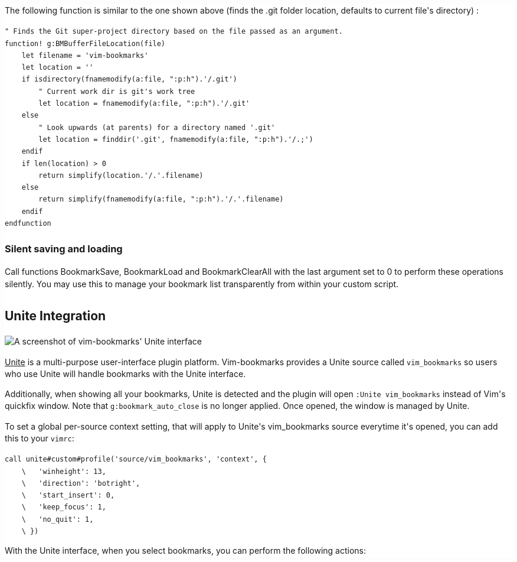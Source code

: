 The following function is similar to the one shown above (finds the .git folder
location, defaults to current file's directory) :
```viml
" Finds the Git super-project directory based on the file passed as an argument.
function! g:BMBufferFileLocation(file)
    let filename = 'vim-bookmarks'
    let location = ''
    if isdirectory(fnamemodify(a:file, ":p:h").'/.git')
        " Current work dir is git's work tree
        let location = fnamemodify(a:file, ":p:h").'/.git'
    else
        " Look upwards (at parents) for a directory named '.git'
        let location = finddir('.git', fnamemodify(a:file, ":p:h").'/.;')
    endif
    if len(location) > 0
        return simplify(location.'/.'.filename)
    else
        return simplify(fnamemodify(a:file, ":p:h").'/.'.filename)
    endif
endfunction
```

### Silent saving and loading

Call functions BookmarkSave, BookmarkLoad and BookmarkClearAll with the last argument set to 0 to perform these operations silently. You may use this to manage your bookmark list transparently from within your custom script.

## Unite Integration
![A screenshot of vim-bookmarks' Unite interface](./screenshot-unite-interface.png)

[Unite](https://github.com/Shougo/unite.vim) is a multi-purpose user-interface plugin platform. Vim-bookmarks provides a Unite source called `vim_bookmarks` so users who use Unite will handle bookmarks with the Unite interface.

Additionally, when showing all your bookmarks, Unite is detected and the plugin will open `:Unite vim_bookmarks` instead of Vim's quickfix window. Note that `g:bookmark_auto_close` is no longer applied. Once opened, the window is managed by Unite.

To set a global per-source context setting, that will apply to Unite's vim_bookmarks source everytime it's opened, you can add this to your `vimrc`:

```viml
call unite#custom#profile('source/vim_bookmarks', 'context', {
	\   'winheight': 13,
	\   'direction': 'botright',
	\   'start_insert': 0,
	\   'keep_focus': 1,
	\   'no_quit': 1,
	\ })
```

With the Unite interface, when you select bookmarks, you can perform the following actions:
